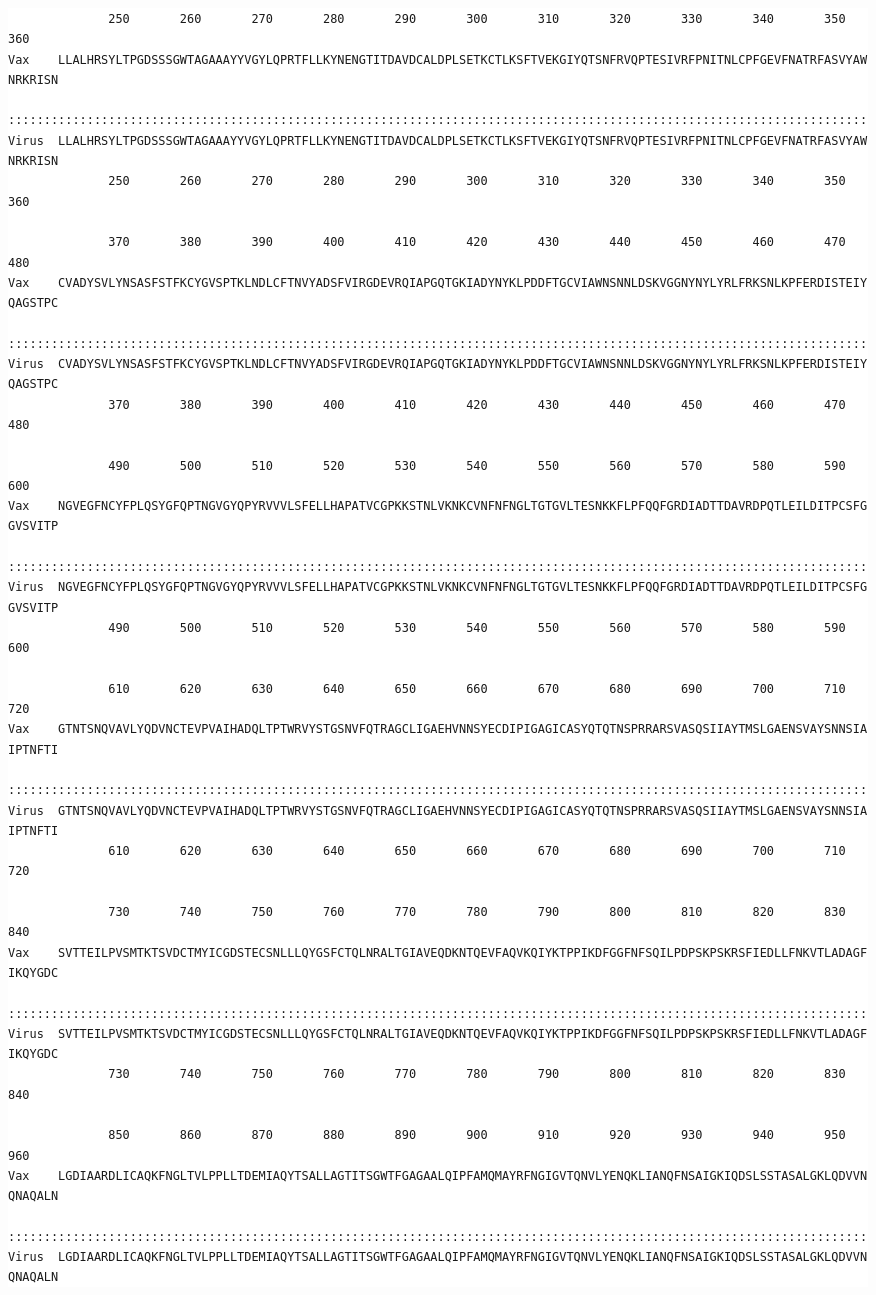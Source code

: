 ```fasta
              250       260       270       280       290       300       310       320       330       340       350       360
Vax    LLALHRSYLTPGDSSSGWTAGAAAYYVGYLQPRTFLLKYNENGTITDAVDCALDPLSETKCTLKSFTVEKGIYQTSNFRVQPTESIVRFPNITNLCPFGEVFNATRFASVYAWNRKRISN
       ::::::::::::::::::::::::::::::::::::::::::::::::::::::::::::::::::::::::::::::::::::::::::::::::::::::::::::::::::::::::
Virus  LLALHRSYLTPGDSSSGWTAGAAAYYVGYLQPRTFLLKYNENGTITDAVDCALDPLSETKCTLKSFTVEKGIYQTSNFRVQPTESIVRFPNITNLCPFGEVFNATRFASVYAWNRKRISN
              250       260       270       280       290       300       310       320       330       340       350       360

              370       380       390       400       410       420       430       440       450       460       470       480
Vax    CVADYSVLYNSASFSTFKCYGVSPTKLNDLCFTNVYADSFVIRGDEVRQIAPGQTGKIADYNYKLPDDFTGCVIAWNSNNLDSKVGGNYNYLYRLFRKSNLKPFERDISTEIYQAGSTPC
       ::::::::::::::::::::::::::::::::::::::::::::::::::::::::::::::::::::::::::::::::::::::::::::::::::::::::::::::::::::::::
Virus  CVADYSVLYNSASFSTFKCYGVSPTKLNDLCFTNVYADSFVIRGDEVRQIAPGQTGKIADYNYKLPDDFTGCVIAWNSNNLDSKVGGNYNYLYRLFRKSNLKPFERDISTEIYQAGSTPC
              370       380       390       400       410       420       430       440       450       460       470       480

              490       500       510       520       530       540       550       560       570       580       590       600
Vax    NGVEGFNCYFPLQSYGFQPTNGVGYQPYRVVVLSFELLHAPATVCGPKKSTNLVKNKCVNFNFNGLTGTGVLTESNKKFLPFQQFGRDIADTTDAVRDPQTLEILDITPCSFGGVSVITP
       ::::::::::::::::::::::::::::::::::::::::::::::::::::::::::::::::::::::::::::::::::::::::::::::::::::::::::::::::::::::::
Virus  NGVEGFNCYFPLQSYGFQPTNGVGYQPYRVVVLSFELLHAPATVCGPKKSTNLVKNKCVNFNFNGLTGTGVLTESNKKFLPFQQFGRDIADTTDAVRDPQTLEILDITPCSFGGVSVITP
              490       500       510       520       530       540       550       560       570       580       590       600

              610       620       630       640       650       660       670       680       690       700       710       720
Vax    GTNTSNQVAVLYQDVNCTEVPVAIHADQLTPTWRVYSTGSNVFQTRAGCLIGAEHVNNSYECDIPIGAGICASYQTQTNSPRRARSVASQSIIAYTMSLGAENSVAYSNNSIAIPTNFTI
       ::::::::::::::::::::::::::::::::::::::::::::::::::::::::::::::::::::::::::::::::::::::::::::::::::::::::::::::::::::::::
Virus  GTNTSNQVAVLYQDVNCTEVPVAIHADQLTPTWRVYSTGSNVFQTRAGCLIGAEHVNNSYECDIPIGAGICASYQTQTNSPRRARSVASQSIIAYTMSLGAENSVAYSNNSIAIPTNFTI
              610       620       630       640       650       660       670       680       690       700       710       720

              730       740       750       760       770       780       790       800       810       820       830       840
Vax    SVTTEILPVSMTKTSVDCTMYICGDSTECSNLLLQYGSFCTQLNRALTGIAVEQDKNTQEVFAQVKQIYKTPPIKDFGGFNFSQILPDPSKPSKRSFIEDLLFNKVTLADAGFIKQYGDC
       ::::::::::::::::::::::::::::::::::::::::::::::::::::::::::::::::::::::::::::::::::::::::::::::::::::::::::::::::::::::::
Virus  SVTTEILPVSMTKTSVDCTMYICGDSTECSNLLLQYGSFCTQLNRALTGIAVEQDKNTQEVFAQVKQIYKTPPIKDFGGFNFSQILPDPSKPSKRSFIEDLLFNKVTLADAGFIKQYGDC
              730       740       750       760       770       780       790       800       810       820       830       840

              850       860       870       880       890       900       910       920       930       940       950       960
Vax    LGDIAARDLICAQKFNGLTVLPPLLTDEMIAQYTSALLAGTITSGWTFGAGAALQIPFAMQMAYRFNGIGVTQNVLYENQKLIANQFNSAIGKIQDSLSSTASALGKLQDVVNQNAQALN
       ::::::::::::::::::::::::::::::::::::::::::::::::::::::::::::::::::::::::::::::::::::::::::::::::::::::::::::::::::::::::
Virus  LGDIAARDLICAQKFNGLTVLPPLLTDEMIAQYTSALLAGTITSGWTFGAGAALQIPFAMQMAYRFNGIGVTQNVLYENQKLIANQFNSAIGKIQDSLSSTASALGKLQDVVNQNAQALN
```